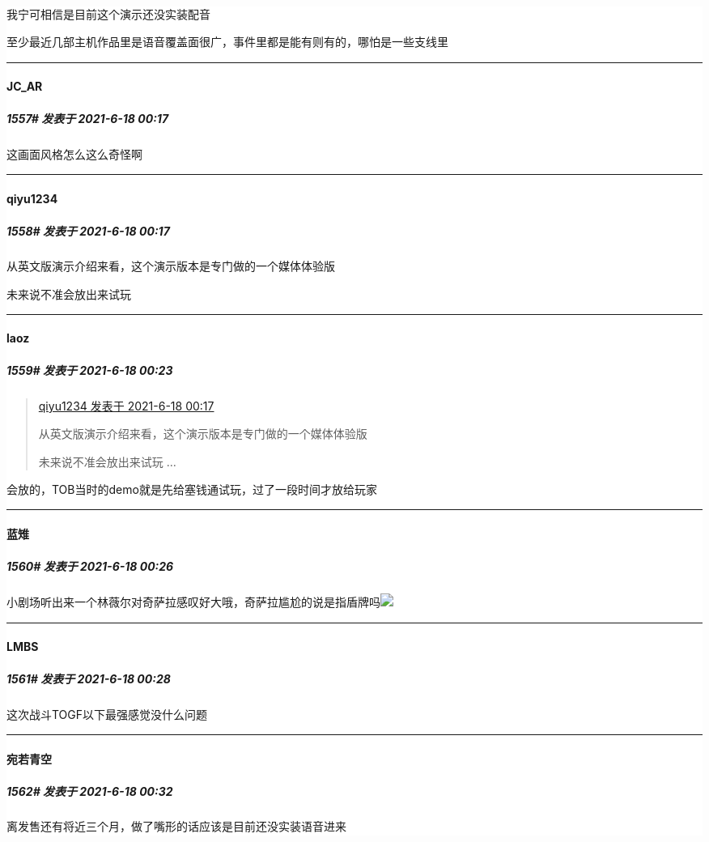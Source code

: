 我宁可相信是目前这个演示还没实装配音

至少最近几部主机作品里是语音覆盖面很广，事件里都是能有则有的，哪怕是一些支线里

*****

####  JC_AR  
##### 1557#       发表于 2021-6-18 00:17

这画面风格怎么这么奇怪啊

*****

####  qiyu1234  
##### 1558#       发表于 2021-6-18 00:17

从英文版演示介绍来看，这个演示版本是专门做的一个媒体体验版

未来说不准会放出来试玩

*****

####  laoz  
##### 1559#       发表于 2021-6-18 00:23

<blockquote><a href="httphttps://bbs.saraba1st.com/2b/forum.php?mod=redirect&amp;goto=findpost&amp;pid=51647430&amp;ptid=1860328" target="_blank">qiyu1234 发表于 2021-6-18 00:17</a>

从英文版演示介绍来看，这个演示版本是专门做的一个媒体体验版

未来说不准会放出来试玩 ...</blockquote>
会放的，TOB当时的demo就是先给塞钱通试玩，过了一段时间才放给玩家

*****

####  蓝雉  
##### 1560#       发表于 2021-6-18 00:26

小剧场听出来一个林薇尔对奇萨拉感叹好大哦，奇萨拉尴尬的说是指盾牌吗<img src="https://static.saraba1st.com/image/smiley/face2017/066.png" referrerpolicy="no-referrer">



*****

####  LMBS  
##### 1561#       发表于 2021-6-18 00:28

这次战斗TOGF以下最强感觉没什么问题

*****

####  宛若青空  
##### 1562#       发表于 2021-6-18 00:32

离发售还有将近三个月，做了嘴形的话应该是目前还没实装语音进来
